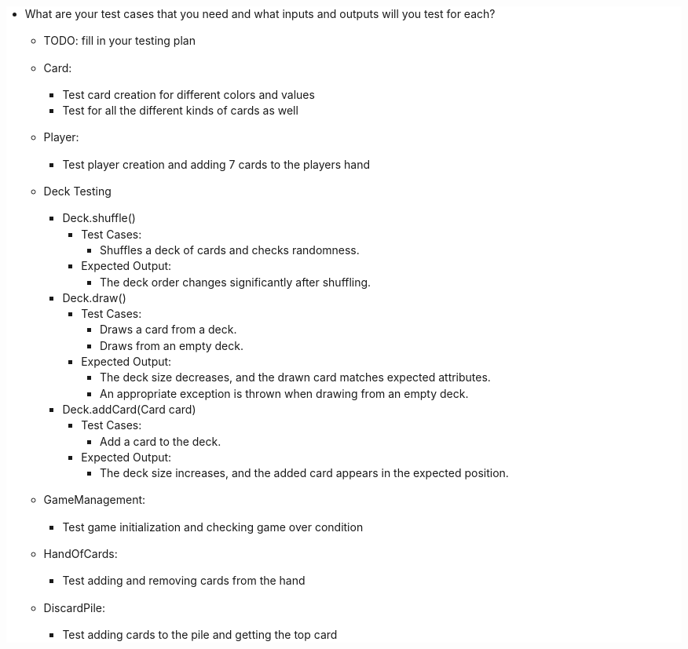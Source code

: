 
- What are your test cases that you need and what inputs and outputs will you test for each?

    - TODO: fill in your testing plan

    - Card:
        - Test card creation for different colors and values
        - Test for all the different kinds of cards as well

    - Player:
        - Test player creation and adding 7 cards to the players hand

    - Deck Testing
      - Deck.shuffle()
        - Test Cases:
            - Shuffles a deck of cards and checks randomness.
        - Expected Output:
            - The deck order changes significantly after shuffling.
      - Deck.draw()
        - Test Cases:
            - Draws a card from a deck.
            - Draws from an empty deck.
        - Expected Output:
            - The deck size decreases, and the drawn card matches expected attributes.
            - An appropriate exception is thrown when drawing from an empty deck.
      - Deck.addCard(Card card)
        - Test Cases:
            - Add a card to the deck.
        - Expected Output:
            - The deck size increases, and the added card appears in the expected position.

    - GameManagement:
        - Test game initialization and checking game over condition

    - HandOfCards:
        - Test adding and removing cards from the hand

    - DiscardPile:
        - Test adding cards to the pile and getting the top card
